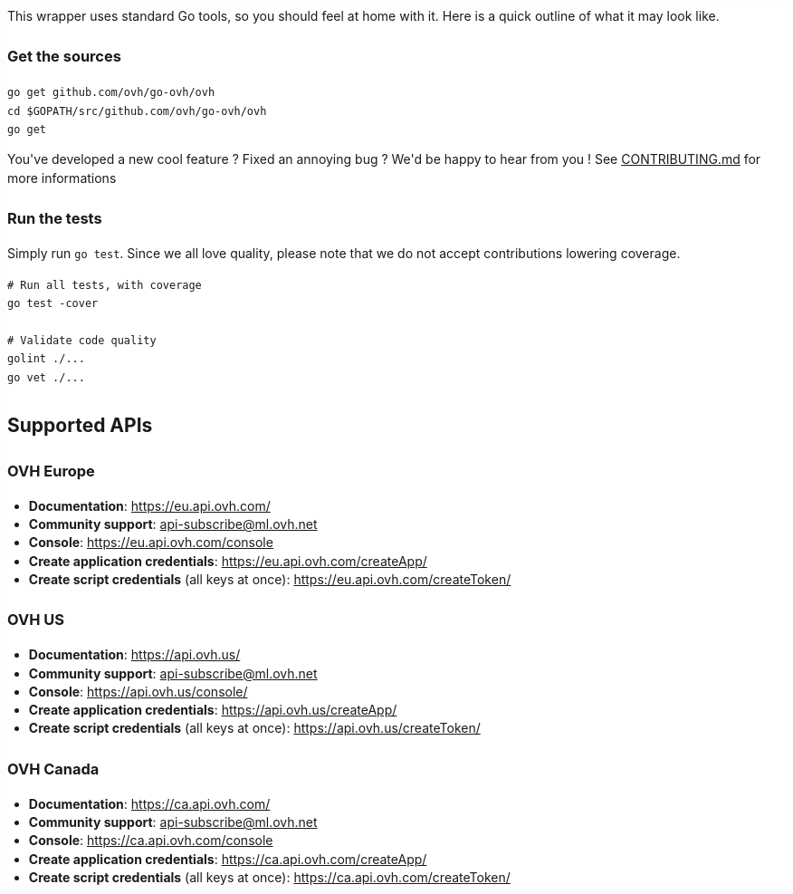 This wrapper uses standard Go tools, so you should feel at home with it.
Here is a quick outline of what it may look like.

### Get the sources

```
go get github.com/ovh/go-ovh/ovh
cd $GOPATH/src/github.com/ovh/go-ovh/ovh
go get
```

You've developed a new cool feature ? Fixed an annoying bug ? We'd be happy
to hear from you ! See [CONTRIBUTING.md](https://github.com/ovh/go-ovh/blob/master/CONTRIBUTING.md)
for more informations

### Run the tests

Simply run ``go test``. Since we all love quality, please
note that we do not accept contributions lowering coverage.

```
# Run all tests, with coverage
go test -cover

# Validate code quality
golint ./...
go vet ./...
```

## Supported APIs

### OVH Europe

- **Documentation**: https://eu.api.ovh.com/
- **Community support**: api-subscribe@ml.ovh.net
- **Console**: https://eu.api.ovh.com/console
- **Create application credentials**: https://eu.api.ovh.com/createApp/
- **Create script credentials** (all keys at once): https://eu.api.ovh.com/createToken/

### OVH US

- **Documentation**: https://api.ovh.us/
- **Community support**: api-subscribe@ml.ovh.net
- **Console**: https://api.ovh.us/console/
- **Create application credentials**: https://api.ovh.us/createApp/
- **Create script credentials** (all keys at once): https://api.ovh.us/createToken/

### OVH Canada

- **Documentation**: https://ca.api.ovh.com/
- **Community support**: api-subscribe@ml.ovh.net
- **Console**: https://ca.api.ovh.com/console
- **Create application credentials**: https://ca.api.ovh.com/createApp/
- **Create script credentials** (all keys at once): https://ca.api.ovh.com/createToken/
